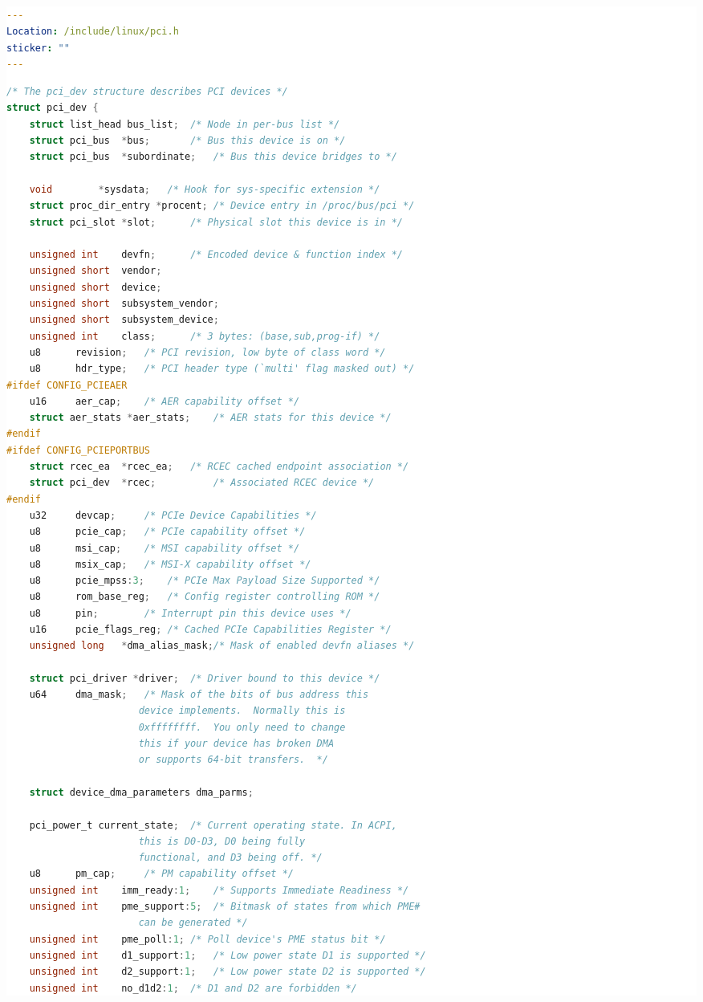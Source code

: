 ```yaml
---
Location: /include/linux/pci.h
sticker: ""
---
```


```c title=pci_dev
/* The pci_dev structure describes PCI devices */
struct pci_dev {
	struct list_head bus_list;	/* Node in per-bus list */
	struct pci_bus	*bus;		/* Bus this device is on */
	struct pci_bus	*subordinate;	/* Bus this device bridges to */

	void		*sysdata;	/* Hook for sys-specific extension */
	struct proc_dir_entry *procent;	/* Device entry in /proc/bus/pci */
	struct pci_slot	*slot;		/* Physical slot this device is in */

	unsigned int	devfn;		/* Encoded device & function index */
	unsigned short	vendor;
	unsigned short	device;
	unsigned short	subsystem_vendor;
	unsigned short	subsystem_device;
	unsigned int	class;		/* 3 bytes: (base,sub,prog-if) */
	u8		revision;	/* PCI revision, low byte of class word */
	u8		hdr_type;	/* PCI header type (`multi' flag masked out) */
#ifdef CONFIG_PCIEAER
	u16		aer_cap;	/* AER capability offset */
	struct aer_stats *aer_stats;	/* AER stats for this device */
#endif
#ifdef CONFIG_PCIEPORTBUS
	struct rcec_ea	*rcec_ea;	/* RCEC cached endpoint association */
	struct pci_dev  *rcec;          /* Associated RCEC device */
#endif
	u32		devcap;		/* PCIe Device Capabilities */
	u8		pcie_cap;	/* PCIe capability offset */
	u8		msi_cap;	/* MSI capability offset */
	u8		msix_cap;	/* MSI-X capability offset */
	u8		pcie_mpss:3;	/* PCIe Max Payload Size Supported */
	u8		rom_base_reg;	/* Config register controlling ROM */
	u8		pin;		/* Interrupt pin this device uses */
	u16		pcie_flags_reg;	/* Cached PCIe Capabilities Register */
	unsigned long	*dma_alias_mask;/* Mask of enabled devfn aliases */

	struct pci_driver *driver;	/* Driver bound to this device */
	u64		dma_mask;	/* Mask of the bits of bus address this
					   device implements.  Normally this is
					   0xffffffff.  You only need to change
					   this if your device has broken DMA
					   or supports 64-bit transfers.  */

	struct device_dma_parameters dma_parms;

	pci_power_t	current_state;	/* Current operating state. In ACPI,
					   this is D0-D3, D0 being fully
					   functional, and D3 being off. */
	u8		pm_cap;		/* PM capability offset */
	unsigned int	imm_ready:1;	/* Supports Immediate Readiness */
	unsigned int	pme_support:5;	/* Bitmask of states from which PME#
					   can be generated */
	unsigned int	pme_poll:1;	/* Poll device's PME status bit */
	unsigned int	d1_support:1;	/* Low power state D1 is supported */
	unsigned int	d2_support:1;	/* Low power state D2 is supported */
	unsigned int	no_d1d2:1;	/* D1 and D2 are forbidden */
```